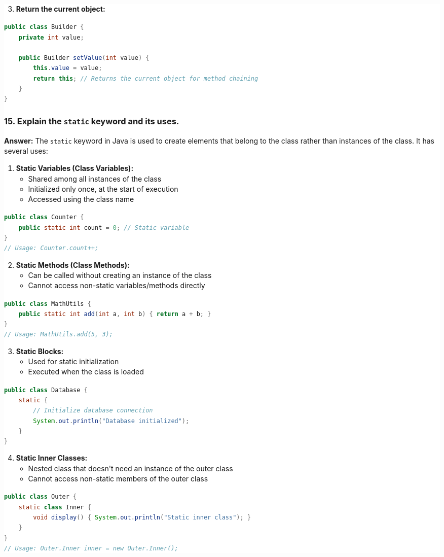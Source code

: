 3. **Return the current object:**
```java
public class Builder {
    private int value;

    public Builder setValue(int value) {
        this.value = value;
        return this; // Returns the current object for method chaining
    }
}
```

### 15. Explain the `static` keyword and its uses.
**Answer:** The `static` keyword in Java is used to create elements that belong to the class rather than instances of the class. It has several uses:

1. **Static Variables (Class Variables):**
   - Shared among all instances of the class
   - Initialized only once, at the start of execution
   - Accessed using the class name
```java
public class Counter {
    public static int count = 0; // Static variable
}
// Usage: Counter.count++;
```

2. **Static Methods (Class Methods):**
   - Can be called without creating an instance of the class
   - Cannot access non-static variables/methods directly
```java
public class MathUtils {
    public static int add(int a, int b) { return a + b; }
}
// Usage: MathUtils.add(5, 3);
```

3. **Static Blocks:**
   - Used for static initialization
   - Executed when the class is loaded
```java
public class Database {
    static {
        // Initialize database connection
        System.out.println("Database initialized");
    }
}
```

4. **Static Inner Classes:**
   - Nested class that doesn't need an instance of the outer class
   - Cannot access non-static members of the outer class
```java
public class Outer {
    static class Inner {
        void display() { System.out.println("Static inner class"); }
    }
}
// Usage: Outer.Inner inner = new Outer.Inner();
```
